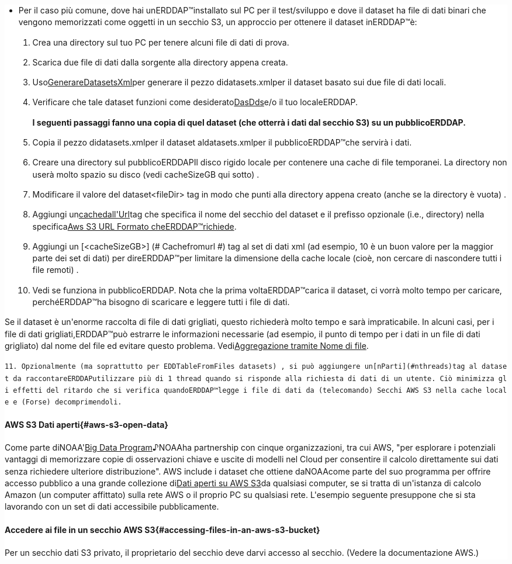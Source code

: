 * Per il caso più comune, dove hai unERDDAP™installato sul PC per il test/sviluppo e dove il dataset ha file di dati binari che vengono memorizzati come oggetti in un secchio S3, un approccio per ottenere il dataset inERDDAP™è:
    1. Crea una directory sul tuo PC per tenere alcuni file di dati di prova.
    2. Scarica due file di dati dalla sorgente alla directory appena creata.
    3. Uso[GenerareDatasetsXml](#generatedatasetsxml)per generare il pezzo didatasets.xmlper il dataset basato sui due file di dati locali.
    4. Verificare che tale dataset funzioni come desiderato[DasDds](#dasdds)e/o il tuo localeERDDAP.
        
         **I seguenti passaggi fanno una copia di quel dataset (che otterrà i dati dal secchio S3) su un pubblicoERDDAP.** 
        
    5. Copia il pezzo didatasets.xmlper il dataset aldatasets.xmlper il pubblicoERDDAP™che servirà i dati.
    6. Creare una directory sul pubblicoERDDAPIl disco rigido locale per contenere una cache di file temporanei. La directory non userà molto spazio su disco (vedi cacheSizeGB qui sotto) .
    7. Modificare il valore del dataset&lt;fileDir&gt; tag in modo che punti alla directory appena creato (anche se la directory è vuota) .
    8. Aggiungi un[cachedall'Url](#cachefromurl)tag che specifica il nome del secchio del dataset e il prefisso opzionale (i.e., directory) nella specifica[Aws S3 URL Formato cheERDDAP™richiede](#accessing-files-in-an-aws-s3-bucket).
    9. Aggiungi un [&lt;cacheSizeGB&gt;] (# Cachefromurl #) tag al set di dati xml (ad esempio, 10 è un buon valore per la maggior parte dei set di dati) per direERDDAP™per limitare la dimensione della cache locale (cioè, non cercare di nascondere tutti i file remoti) .
    10. Vedi se funziona in pubblicoERDDAP. Nota che la prima voltaERDDAP™carica il dataset, ci vorrà molto tempo per caricare, perchéERDDAP™ha bisogno di scaricare e leggere tutti i file di dati.
        
Se il dataset è un'enorme raccolta di file di dati grigliati, questo richiederà molto tempo e sarà impraticabile. In alcuni casi, per i file di dati grigliati,ERDDAP™può estrarre le informazioni necessarie (ad esempio, il punto di tempo per i dati in un file di dati grigliato) dal nome del file ed evitare questo problema. Vedi[Aggregazione tramite Nome di file](#aggregation-via-file-names-or-global-metadata).
        
    11. Opzionalmente (ma soprattutto per EDDTableFromFiles datasets) , si può aggiungere un[nParti](#nthreads)tag al dataset da raccontareERDDAPutilizzare più di 1 thread quando si risponde alla richiesta di dati di un utente. Ciò minimizza gli effetti del ritardo che si verifica quandoERDDAP™legge i file di dati da (telecomando) Secchi AWS S3 nella cache locale e (Forse) decomprimendoli.

#### AWS S3 Dati aperti{#aws-s3-open-data} 
Come parte diNOAA'[Big Data Program](https://www.noaa.gov/nodd/about)♪NOAAha partnership con cinque organizzazioni, tra cui AWS, "per esplorare i potenziali vantaggi di memorizzare copie di osservazioni chiave e uscite di modelli nel Cloud per consentire il calcolo direttamente sui dati senza richiedere ulteriore distribuzione". AWS include i dataset che ottiene daNOAAcome parte del suo programma per offrire accesso pubblico a una grande collezione di[Dati aperti su AWS S3](https://registry.opendata.aws/)da qualsiasi computer, se si tratta di un'istanza di calcolo Amazon (un computer affittato) sulla rete AWS o il proprio PC su qualsiasi rete. L'esempio seguente presuppone che si sta lavorando con un set di dati accessibile pubblicamente.

#### Accedere ai file in un secchio AWS S3{#accessing-files-in-an-aws-s3-bucket} 
Per un secchio dati S3 privato, il proprietario del secchio deve darvi accesso al secchio. (Vedere la documentazione AWS.) 
